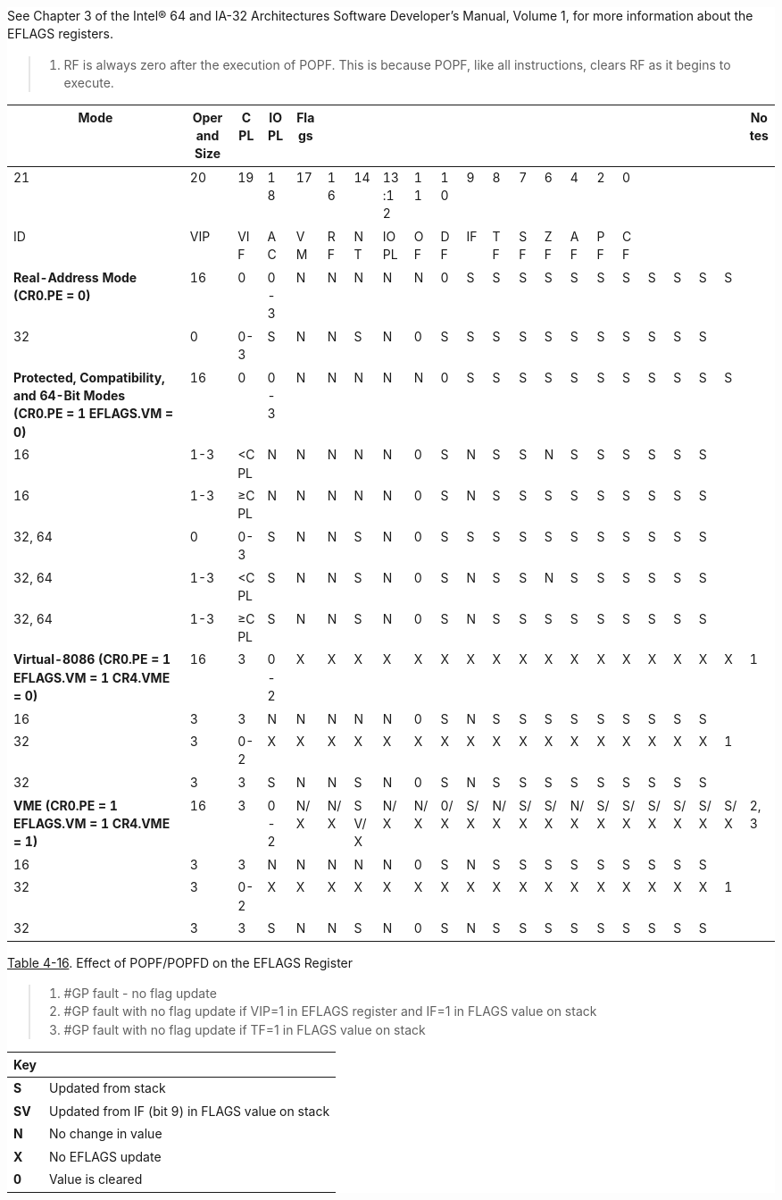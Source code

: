 See Chapter 3 of the Intel® 64 and IA-32 Architectures Software Developer’s Manual, Volume 1, for more information about the EFLAGS registers.

> 1. RF is always zero after the execution of POPF. This is because POPF, like all instructions, clears RF as it begins to execute.

| Mode                                                                      | Operand Size | CPL  | IOPL | Flags |     |      |       |     |     |     |     |     |     |     |     |     |     |     |     |     | Notes |
| ------------------------------------------------------------------------- | ------------ | ---- | ---- | ----- | --- | ---- | ----- | --- | --- | --- | --- | --- | --- | --- | --- | --- | --- | --- | --- | --- | ----- |
| 21                                                                        | 20           | 19   | 18   | 17    | 16  | 14   | 13:12 | 11  | 10  | 9   | 8   | 7   | 6   | 4   | 2   | 0   |
| ID                                                                        | VIP          | VIF  | AC   | VM    | RF  | NT   | IOPL  | OF  | DF  | IF  | TF  | SF  | ZF  | AF  | PF  | CF  |
| **Real-Address Mode (CR0.PE = 0)**                                        | 16           | 0    | 0-3  | N     | N   | N    | N     | N   | 0   | S   | S   | S   | S   | S   | S   | S   | S   | S   | S   | S   |       |
| 32                                                                        | 0            | 0-3  | S    | N     | N   | S    | N     | 0   | S   | S   | S   | S   | S   | S   | S   | S   | S   | S   | S   |     |
| **Protected, Compatibility, and 64-Bit Modes (CR0.PE = 1 EFLAGS.VM = 0)** | 16           | 0    | 0-3  | N     | N   | N    | N     | N   | 0   | S   | S   | S   | S   | S   | S   | S   | S   | S   | S   | S   |       |
| 16                                                                        | 1-3          | <CPL | N    | N     | N   | N    | N     | 0   | S   | N   | S   | S   | N   | S   | S   | S   | S   | S   | S   |     |
| 16                                                                        | 1-3          | ≥CPL | N    | N     | N   | N    | N     | 0   | S   | N   | S   | S   | S   | S   | S   | S   | S   | S   | S   |     |
| 32, 64                                                                    | 0            | 0-3  | S    | N     | N   | S    | N     | 0   | S   | S   | S   | S   | S   | S   | S   | S   | S   | S   | S   |     |
| 32, 64                                                                    | 1-3          | <CPL | S    | N     | N   | S    | N     | 0   | S   | N   | S   | S   | N   | S   | S   | S   | S   | S   | S   |     |
| 32, 64                                                                    | 1-3          | ≥CPL | S    | N     | N   | S    | N     | 0   | S   | N   | S   | S   | S   | S   | S   | S   | S   | S   | S   |     |
| **Virtual-8086 (CR0.PE = 1 EFLAGS.VM = 1 CR4.VME = 0)**                   | 16           | 3    | 0-2  | X     | X   | X    | X     | X   | X   | X   | X   | X   | X   | X   | X   | X   | X   | X   | X   | X   | 1     |
| 16                                                                        | 3            | 3    | N    | N     | N   | N    | N     | 0   | S   | N   | S   | S   | S   | S   | S   | S   | S   | S   | S   |     |
| 32                                                                        | 3            | 0-2  | X    | X     | X   | X    | X     | X   | X   | X   | X   | X   | X   | X   | X   | X   | X   | X   | X   | 1   |
| 32                                                                        | 3            | 3    | S    | N     | N   | S    | N     | 0   | S   | N   | S   | S   | S   | S   | S   | S   | S   | S   | S   |     |
| **VME (CR0.PE = 1 EFLAGS.VM = 1 CR4.VME = 1)**                            | 16           | 3    | 0-2  | N/X   | N/X | SV/X | N/X   | N/X | 0/X | S/X | N/X | S/X | S/X | N/X | S/X | S/X | S/X | S/X | S/X | S/X | 2,3   |
| 16                                                                        | 3            | 3    | N    | N     | N   | N    | N     | 0   | S   | N   | S   | S   | S   | S   | S   | S   | S   | S   | S   |     |
| 32                                                                        | 3            | 0-2  | X    | X     | X   | X    | X     | X   | X   | X   | X   | X   | X   | X   | X   | X   | X   | X   | X   | 1   |
| 32                                                                        | 3            | 3    | S    | N     | N   | S    | N     | 0   | S   | N   | S   | S   | S   | S   | S   | S   | S   | S   | S   |     |

[Table 4-16](/x86/popf:popfd:popfq#tbl-4-16). Effect of POPF/POPFD on the EFLAGS Register

> 1. #​​​​GP fault - no flag update
> 2. #​​​​GP fault with no flag update if VIP=1 in EFLAGS register and IF=1 in FLAGS value on stack
> 3. #​​​​GP fault with no flag update if TF=1 in FLAGS value on stack

| Key    |                                                 |
| ------ | ----------------------------------------------- |
| **S**  | Updated from stack                              |
| **SV** | Updated from IF (bit 9) in FLAGS value on stack |
| **N**  | No change in value                              |
| **X**  | No EFLAGS update                                |
| **0**  | Value is cleared                                |
